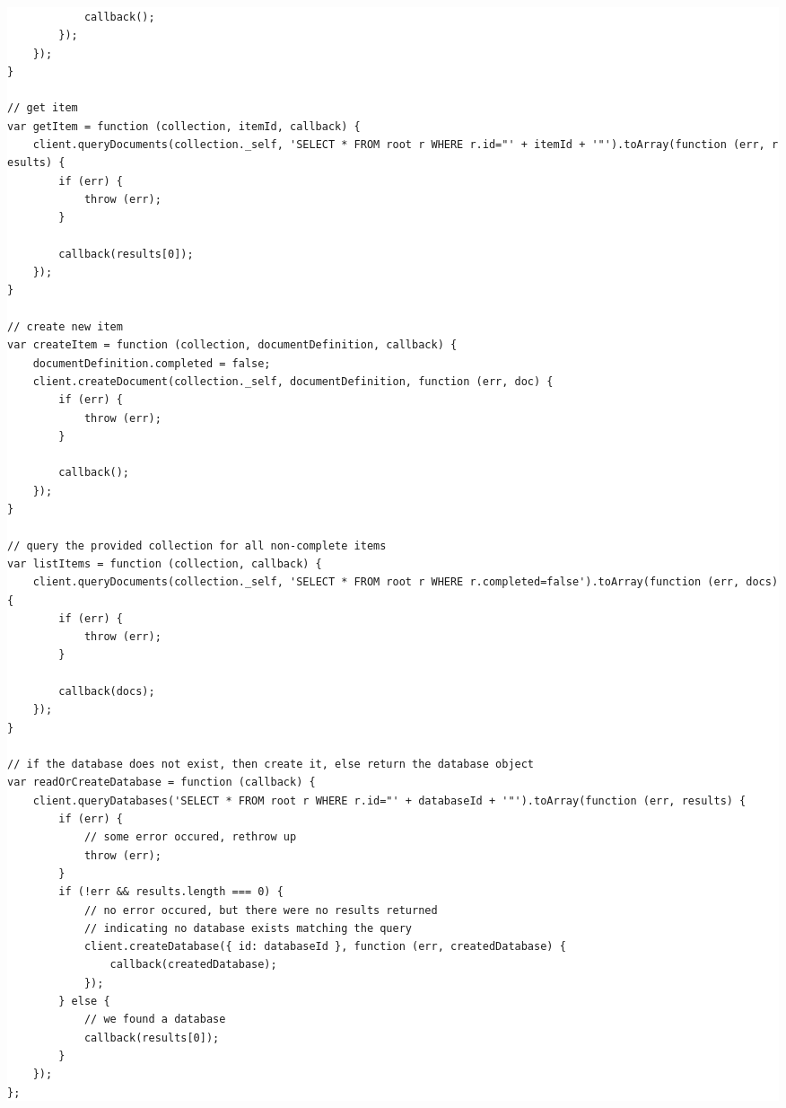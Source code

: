                 callback();
            });
        });
    }

    // get item
    var getItem = function (collection, itemId, callback) {      
        client.queryDocuments(collection._self, 'SELECT * FROM root r WHERE r.id="' + itemId + '"').toArray(function (err, results) {
            if (err) {
                throw (err);
            }

            callback(results[0]);
        });
    }

    // create new item
    var createItem = function (collection, documentDefinition, callback) {
        documentDefinition.completed = false;
        client.createDocument(collection._self, documentDefinition, function (err, doc) {
            if (err) {
                throw (err);
            }
            
            callback();
        });
    }

    // query the provided collection for all non-complete items
    var listItems = function (collection, callback) {
        client.queryDocuments(collection._self, 'SELECT * FROM root r WHERE r.completed=false').toArray(function (err, docs) {
            if (err) {
                throw (err);
            }
            
            callback(docs);
        });
    }

    // if the database does not exist, then create it, else return the database object
    var readOrCreateDatabase = function (callback) {
        client.queryDatabases('SELECT * FROM root r WHERE r.id="' + databaseId + '"').toArray(function (err, results) {
            if (err) {
                // some error occured, rethrow up
                throw (err);
            }
            if (!err && results.length === 0) {
                // no error occured, but there were no results returned 
                // indicating no database exists matching the query            
                client.createDatabase({ id: databaseId }, function (err, createdDatabase) {
                    callback(createdDatabase);
                });
            } else {
                // we found a database
                callback(results[0]);
            }
        });
    };


  [0]: ./media/documentdb-nodejs-application/image1.png
  [Node.js]: http://nodejs.org/
  [Git]: http://git-scm.com/
  [Visual Studio 2013]: http://msdn.microsoft.com/en-us/vstudio/cc136611.aspx
  [Node.js Tools for Visual Studio]: https://nodejstools.codeplex.com/
  [Azure CLI]: http://azure.microsoft.com/zh-tw/documentation/articles/xplat-cli/
  [Azure 管理入口網站]: http://portal.azure.com
  [1]: ./media/documentdb-nodejs-application/image2.png
  [2]: ./media/documentdb-nodejs-application/image3.png
  [3]: ./media/documentdb-nodejs-application/image4.png
  [4]: ./media/documentdb-nodejs-application/image5.png
  [5]: ./media/documentdb-nodejs-application/image6.png
  [6]: ./media/documentdb-nodejs-application/image7.png
  [7]: ./media/documentdb-nodejs-application/image8.png
  [8]: ./media/documentdb-nodejs-application/image9.png
  [9]: ./media/documentdb-nodejs-application/image10.png
  [10]: ./media/documentdb-nodejs-application/image11.png
  [11]: ./media/documentdb-nodejs-application/image12.png
  [12]: ./media/documentdb-nodejs-application/image13.png
  [13]: ./media/documentdb-nodejs-application/image14.png
  [14]: ./media/documentdb-nodejs-application/image15.png
  [15]: ./media/documentdb-nodejs-application/image16.png
  [16]: ./media/documentdb-nodejs-application/image17.png
  [17]: ./media/documentdb-nodejs-application/image18.png
  [18]: ./media/documentdb-nodejs-application/image19.png
  [19]: ./media/documentdb-nodejs-application/image20.png
  [20]: ./media/documentdb-nodejs-application/image21.png
  [這裡]: http://go.microsoft.com/fwlink/?LinkID=509839&clcid=0x409